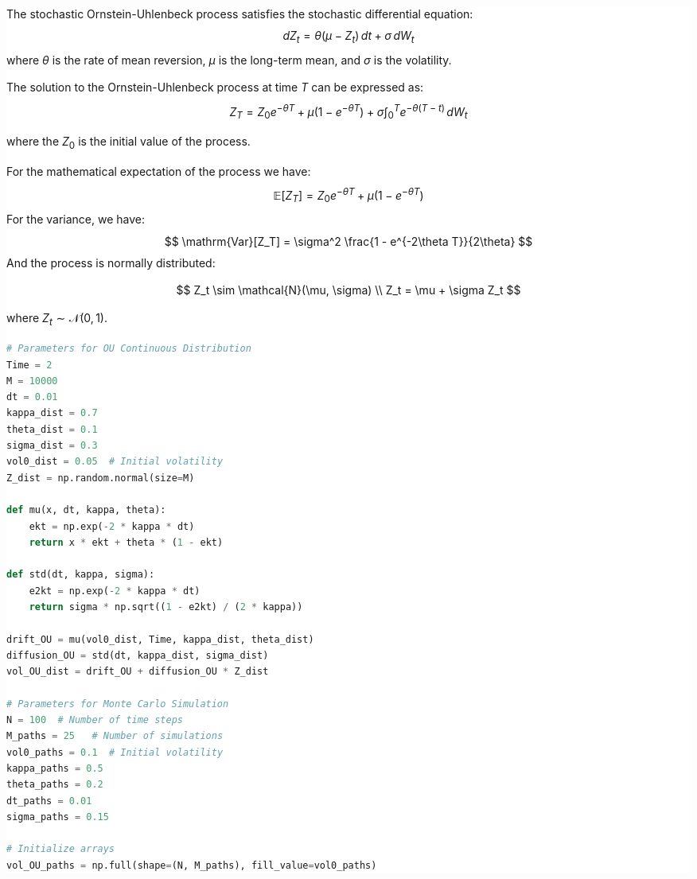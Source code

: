 The stochastic Ornstein-Uhlenbeck process satisfies the stochastic differential equation:
$$
    dZ_t = \theta(\mu - Z_t) \, dt + \sigma \, dW_t
$$
where $\theta$ is the rate of mean reversion, $\mu$ is the long-term mean, and $\sigma$ is the volatility.


The solution to the Ornstein-Uhlenbeck process at time $T$ can be expressed as:
$$
    Z_T = Z_0 e^{-\theta T} + \mu (1 - e^{-\theta T}) + \sigma \int_0^T e^{-\theta (T-t)} \, dW_t
$$

where the $Z_0$ is the initial value of the process.

For the mathematical expectation of the process we have:
$$
    \mathbb{E}[Z_{T}] = Z_{0} e^{-\theta T} + \mu (1 - e^{-\theta T})
$$
For the variance, we have:
$$
    \mathrm{Var}[Z_T] = \sigma^2 \frac{1 - e^{-2\theta T}}{2\theta}
$$
And the process is normally distributed:

  $$
    Z_t \sim \mathcal{N}(\mu, \sigma) \\
    Z_t = \mu + \sigma Z_t  
 $$

where $Z_t \sim \mathcal{N}(0,1)$.



```python
# Parameters for OU Continuous Distribution
Time = 2
M = 10000
dt = 0.01
kappa_dist = 0.7
theta_dist = 0.1
sigma_dist = 0.3
vol0_dist = 0.05  # Initial volatility
Z_dist = np.random.normal(size=M)

def mu(x, dt, kappa, theta):
    ekt = np.exp(-2 * kappa * dt)
    return x * ekt + theta * (1 - ekt)

def std(dt, kappa, sigma):
    e2kt = np.exp(-2 * kappa * dt)
    return sigma * np.sqrt((1 - e2kt) / (2 * kappa))

drift_OU = mu(vol0_dist, Time, kappa_dist, theta_dist)
diffusion_OU = std(dt, kappa_dist, sigma_dist)
vol_OU_dist = drift_OU + diffusion_OU * Z_dist

# Parameters for Monte Carlo Simulation
N = 100  # Number of time steps
M_paths = 25   # Number of simulations
vol0_paths = 0.1  # Initial volatility
kappa_paths = 0.5
theta_paths = 0.2
dt_paths = 0.01
sigma_paths = 0.15

# Initialize arrays
vol_OU_paths = np.full(shape=(N, M_paths), fill_value=vol0_paths)
```